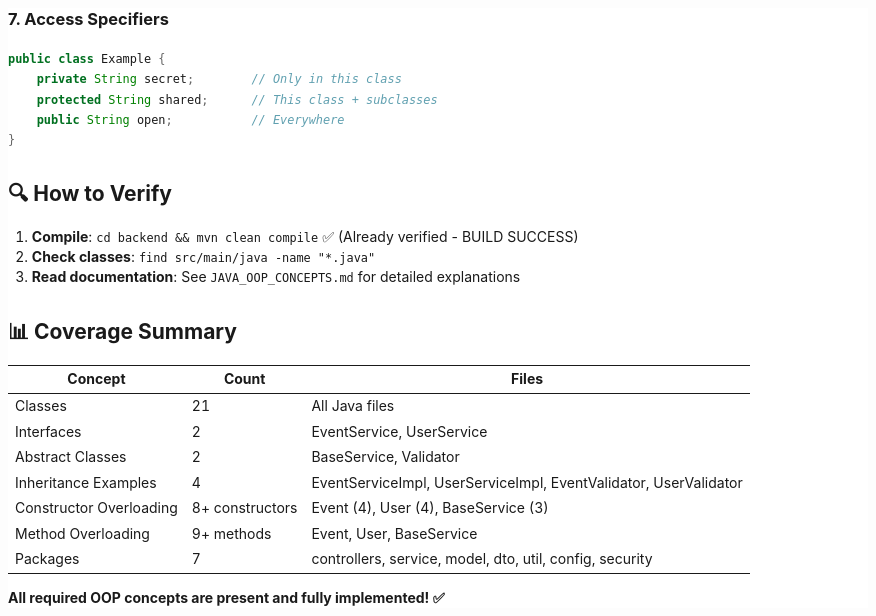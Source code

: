 ### 7. Access Specifiers
```java
public class Example {
    private String secret;        // Only in this class
    protected String shared;      // This class + subclasses
    public String open;           // Everywhere
}
```

## 🔍 How to Verify

1. **Compile**: `cd backend && mvn clean compile` ✅ (Already verified - BUILD SUCCESS)
2. **Check classes**: `find src/main/java -name "*.java"`
3. **Read documentation**: See `JAVA_OOP_CONCEPTS.md` for detailed explanations

## 📊 Coverage Summary

| Concept | Count | Files |
|---------|-------|-------|
| Classes | 21 | All Java files |
| Interfaces | 2 | EventService, UserService |
| Abstract Classes | 2 | BaseService, Validator |
| Inheritance Examples | 4 | EventServiceImpl, UserServiceImpl, EventValidator, UserValidator |
| Constructor Overloading | 8+ constructors | Event (4), User (4), BaseService (3) |
| Method Overloading | 9+ methods | Event, User, BaseService |
| Packages | 7 | controllers, service, model, dto, util, config, security |

**All required OOP concepts are present and fully implemented! ✅**

